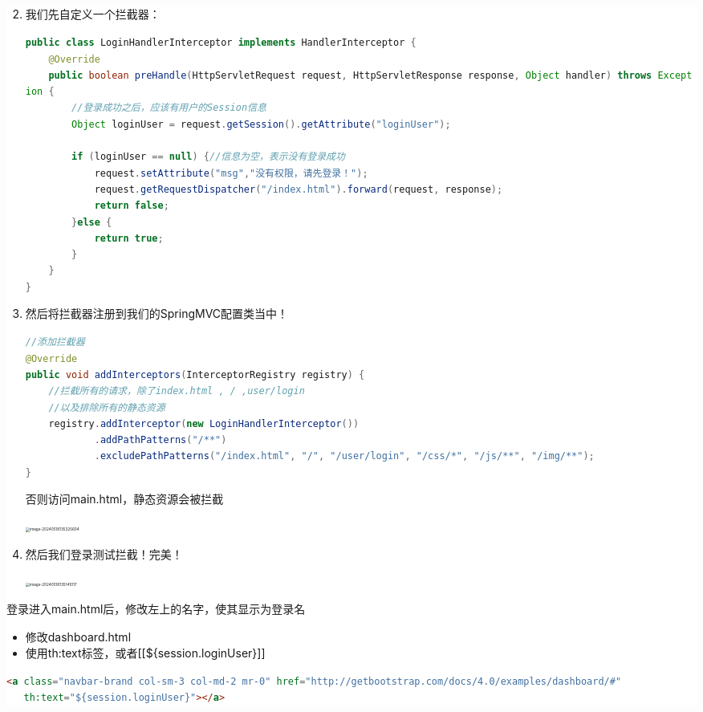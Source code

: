 2. 我们先自定义一个拦截器：

   ```java
   public class LoginHandlerInterceptor implements HandlerInterceptor {
       @Override
       public boolean preHandle(HttpServletRequest request, HttpServletResponse response, Object handler) throws Exception {
           //登录成功之后，应该有用户的Session信息
           Object loginUser = request.getSession().getAttribute("loginUser");
           
           if (loginUser == null) {//信息为空，表示没有登录成功
               request.setAttribute("msg","没有权限，请先登录！");
               request.getRequestDispatcher("/index.html").forward(request, response);
               return false;
           }else {
               return true;
           }
       }
   }
   ```

3. 然后将拦截器注册到我们的SpringMVC配置类当中！

   ```java
   //添加拦截器
   @Override
   public void addInterceptors(InterceptorRegistry registry) {
       //拦截所有的请求，除了index.html , / ,user/login
       //以及排除所有的静态资源
       registry.addInterceptor(new LoginHandlerInterceptor())
               .addPathPatterns("/**")
               .excludePathPatterns("/index.html", "/", "/user/login", "/css/*", "/js/**", "/img/**");
   }
   ```

   否则访问main.html，静态资源会被拦截

   <img src="https://img2023.cnblogs.com/blog/3406637/202405/3406637-20240518135319393-1268287.png" alt="image-20240518135325604" style="zoom:33%;" />

4. 然后我们登录测试拦截！完美！

   <img src="https://img2023.cnblogs.com/blog/3406637/202405/3406637-20240518135134881-1266094139.png" alt="image-20240518135141017" style="zoom:33%;" />

登录进入main.html后，修改左上的名字，使其显示为登录名

- 修改dashboard.html
- 使用th:text标签，或者[[${session.loginUser}]]

```html
<a class="navbar-brand col-sm-3 col-md-2 mr-0" href="http://getbootstrap.com/docs/4.0/examples/dashboard/#"
   th:text="${session.loginUser}"></a>
```

